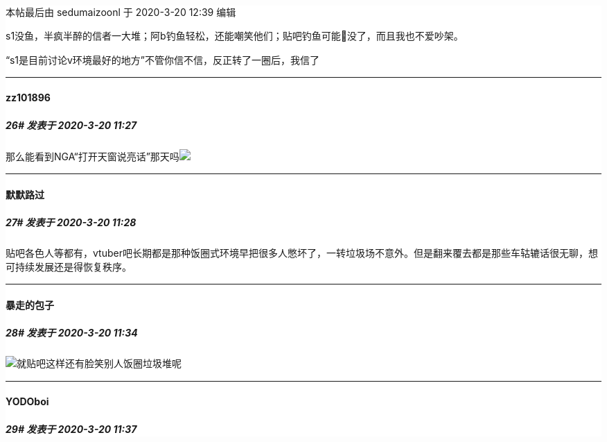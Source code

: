

 本帖最后由 sedumaizoonl 于 2020-3-20 12:39 编辑 

s1没鱼，半疯半醉的信者一大堆；阿b钓鱼轻松，还能嘲笑他们；贴吧钓鱼可能🐎没了，而且我也不爱吵架。


“s1是目前讨论v环境最好的地方”不管你信不信，反正转了一圈后，我信了







*****

####  zz101896  
##### 26#       发表于 2020-3-20 11:27




那么能看到NGA“打开天窗说亮话”那天吗<img src="https://static.saraba1st.com/image/smiley/face2017/037.png" referrerpolicy="no-referrer">







*****

####  默默路过  
##### 27#       发表于 2020-3-20 11:28




贴吧各色人等都有，vtuber吧长期都是那种饭圈式环境早把很多人憋坏了，一转垃圾场不意外。但是翻来覆去都是那些车轱辘话很无聊，想可持续发展还是得恢复秩序。







*****

####  暴走的包子  
##### 28#       发表于 2020-3-20 11:34



<img src="https://static.saraba1st.com/image/smiley/face2017/245.png" referrerpolicy="no-referrer">就贴吧这样还有脸笑别人饭圈垃圾堆呢







*****

####  YODOboi  
##### 29#       发表于 2020-3-20 11:37



